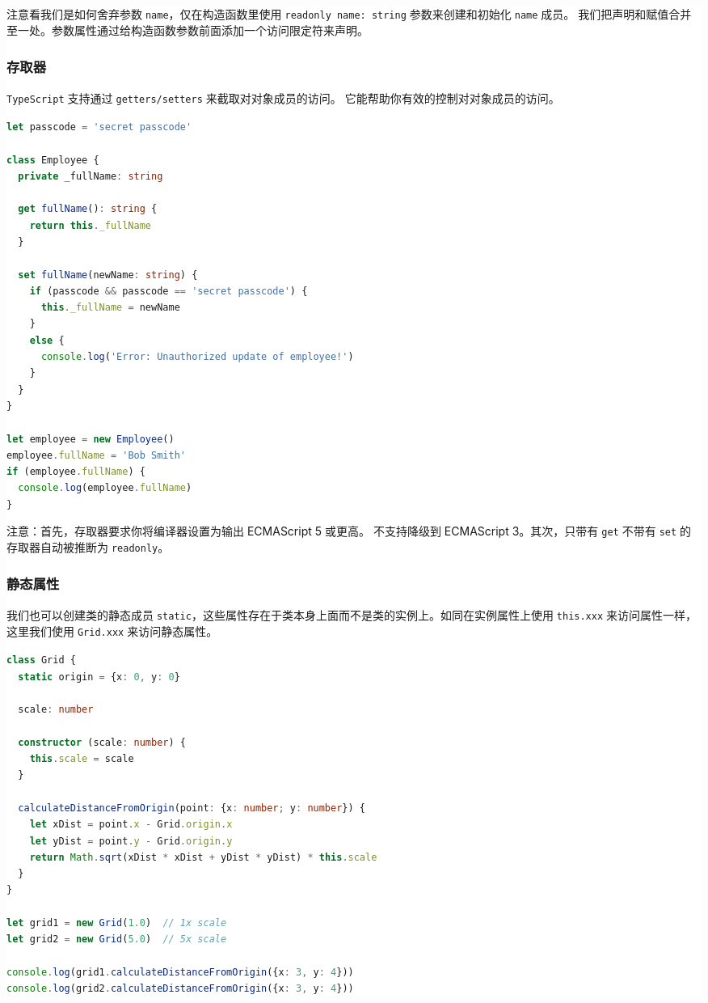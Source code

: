 注意看我们是如何舍弃参数 `name`，仅在构造函数里使用 `readonly name: string` 参数来创建和初始化 `name` 成员。 我们把声明和赋值合并至一处。参数属性通过给构造函数参数前面添加一个访问限定符来声明。



### 存取器

`TypeScript` 支持通过 `getters/setters` 来截取对对象成员的访问。 它能帮助你有效的控制对对象成员的访问。

```typescript
let passcode = 'secret passcode'

class Employee {
  private _fullName: string

  get fullName(): string {
    return this._fullName
  }

  set fullName(newName: string) {
    if (passcode && passcode == 'secret passcode') {
      this._fullName = newName
    }
    else {
      console.log('Error: Unauthorized update of employee!')
    }
  }
}

let employee = new Employee()
employee.fullName = 'Bob Smith'
if (employee.fullName) {
  console.log(employee.fullName)
}
```

注意：首先，存取器要求你将编译器设置为输出 ECMAScript 5 或更高。 不支持降级到 ECMAScript 3。其次，只带有 `get` 不带有 `set` 的存取器自动被推断为 `readonly`。



### 静态属性

我们也可以创建类的静态成员 `static`，这些属性存在于类本身上面而不是类的实例上。如同在实例属性上使用 `this.xxx` 来访问属性一样，这里我们使用 `Grid.xxx` 来访问静态属性。

```typescript
class Grid {
  static origin = {x: 0, y: 0}

  scale: number

  constructor (scale: number) {
    this.scale = scale
  }

  calculateDistanceFromOrigin(point: {x: number; y: number}) {
    let xDist = point.x - Grid.origin.x
    let yDist = point.y - Grid.origin.y
    return Math.sqrt(xDist * xDist + yDist * yDist) * this.scale
  }
}

let grid1 = new Grid(1.0)  // 1x scale
let grid2 = new Grid(5.0)  // 5x scale

console.log(grid1.calculateDistanceFromOrigin({x: 3, y: 4}))
console.log(grid2.calculateDistanceFromOrigin({x: 3, y: 4}))
```